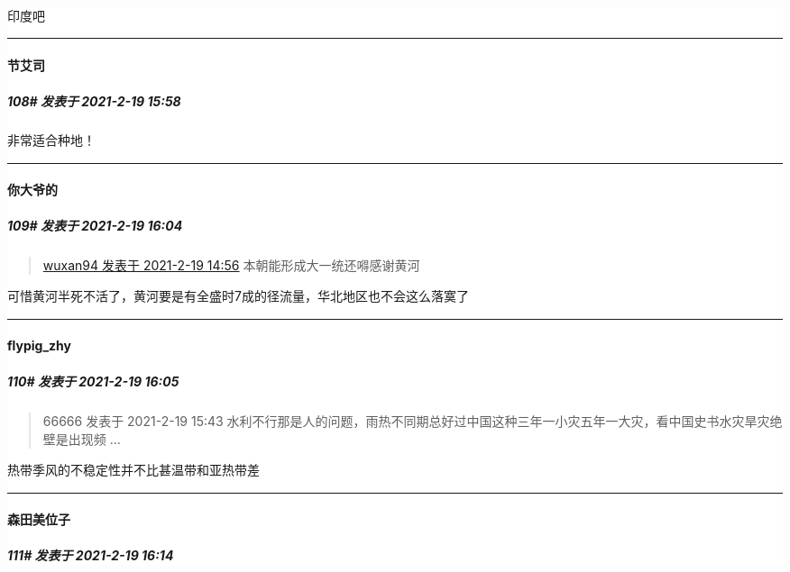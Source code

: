 


印度吧







*****

####  节艾司  
##### 108#       发表于 2021-2-19 15:58




非常适合种地！







*****

####  你大爷的  
##### 109#       发表于 2021-2-19 16:04



<blockquote><a href="httphttps://bbs.saraba1st.com/2b/forum.php?mod=redirect&amp;goto=findpost&amp;pid=50377516&amp;ptid=1988519" target="_blank">wuxan94 发表于 2021-2-19 14:56</a>
本朝能形成大一统还嘚感谢黄河</blockquote>
可惜黄河半死不活了，黄河要是有全盛时7成的径流量，华北地区也不会这么落寞了







*****

####  flypig_zhy  
##### 110#       发表于 2021-2-19 16:05



<blockquote>66666 发表于 2021-2-19 15:43
水利不行那是人的问题，雨热不同期总好过中国这种三年一小灾五年一大灾，看中国史书水灾旱灾绝壁是出现频 ...</blockquote>
热带季风的不稳定性并不比甚温带和亚热带差







*****

####  森田美位子  
##### 111#       发表于 2021-2-19 16:14


